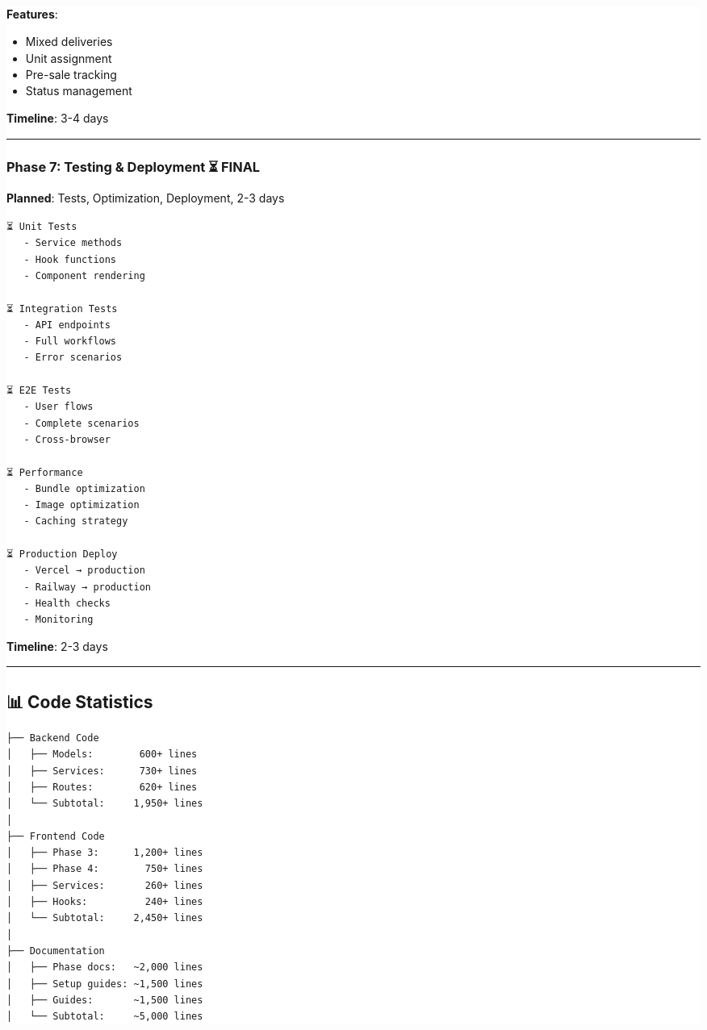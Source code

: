 **Features**:
- Mixed deliveries
- Unit assignment
- Pre-sale tracking
- Status management

**Timeline**: 3-4 days

---

### Phase 7: Testing & Deployment ⏳ FINAL

**Planned**: Tests, Optimization, Deployment, 2-3 days
```
⏳ Unit Tests
   - Service methods
   - Hook functions
   - Component rendering

⏳ Integration Tests
   - API endpoints
   - Full workflows
   - Error scenarios

⏳ E2E Tests
   - User flows
   - Complete scenarios
   - Cross-browser

⏳ Performance
   - Bundle optimization
   - Image optimization
   - Caching strategy

⏳ Production Deploy
   - Vercel → production
   - Railway → production
   - Health checks
   - Monitoring
```

**Timeline**: 2-3 days

---

## 📊 Code Statistics

```
├── Backend Code
│   ├── Models:        600+ lines
│   ├── Services:      730+ lines
│   ├── Routes:        620+ lines
│   └── Subtotal:     1,950+ lines
│
├── Frontend Code
│   ├── Phase 3:      1,200+ lines
│   ├── Phase 4:        750+ lines
│   ├── Services:       260+ lines
│   ├── Hooks:          240+ lines
│   └── Subtotal:     2,450+ lines
│
├── Documentation
│   ├── Phase docs:   ~2,000 lines
│   ├── Setup guides: ~1,500 lines
│   ├── Guides:       ~1,500 lines
│   └── Subtotal:     ~5,000 lines
```
